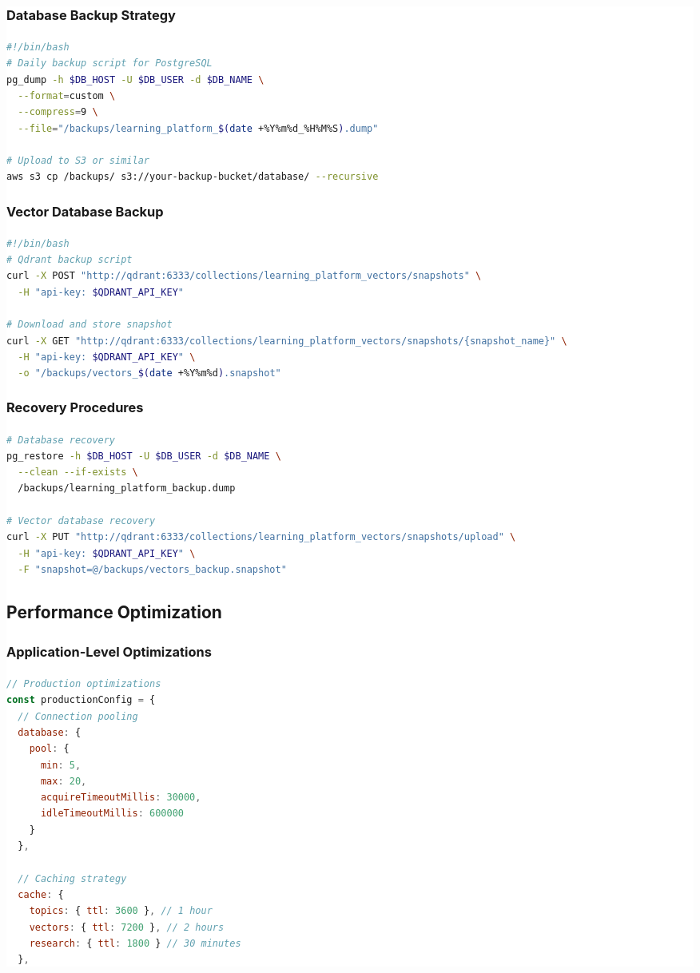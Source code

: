 ### Database Backup Strategy

```bash
#!/bin/bash
# Daily backup script for PostgreSQL
pg_dump -h $DB_HOST -U $DB_USER -d $DB_NAME \
  --format=custom \
  --compress=9 \
  --file="/backups/learning_platform_$(date +%Y%m%d_%H%M%S).dump"

# Upload to S3 or similar
aws s3 cp /backups/ s3://your-backup-bucket/database/ --recursive
```

### Vector Database Backup

```bash
#!/bin/bash
# Qdrant backup script
curl -X POST "http://qdrant:6333/collections/learning_platform_vectors/snapshots" \
  -H "api-key: $QDRANT_API_KEY"

# Download and store snapshot
curl -X GET "http://qdrant:6333/collections/learning_platform_vectors/snapshots/{snapshot_name}" \
  -H "api-key: $QDRANT_API_KEY" \
  -o "/backups/vectors_$(date +%Y%m%d).snapshot"
```

### Recovery Procedures

```bash
# Database recovery
pg_restore -h $DB_HOST -U $DB_USER -d $DB_NAME \
  --clean --if-exists \
  /backups/learning_platform_backup.dump

# Vector database recovery
curl -X PUT "http://qdrant:6333/collections/learning_platform_vectors/snapshots/upload" \
  -H "api-key: $QDRANT_API_KEY" \
  -F "snapshot=@/backups/vectors_backup.snapshot"
```

## Performance Optimization

### Application-Level Optimizations

```javascript
// Production optimizations
const productionConfig = {
  // Connection pooling
  database: {
    pool: {
      min: 5,
      max: 20,
      acquireTimeoutMillis: 30000,
      idleTimeoutMillis: 600000
    }
  },
  
  // Caching strategy
  cache: {
    topics: { ttl: 3600 }, // 1 hour
    vectors: { ttl: 7200 }, // 2 hours
    research: { ttl: 1800 } // 30 minutes
  },
```